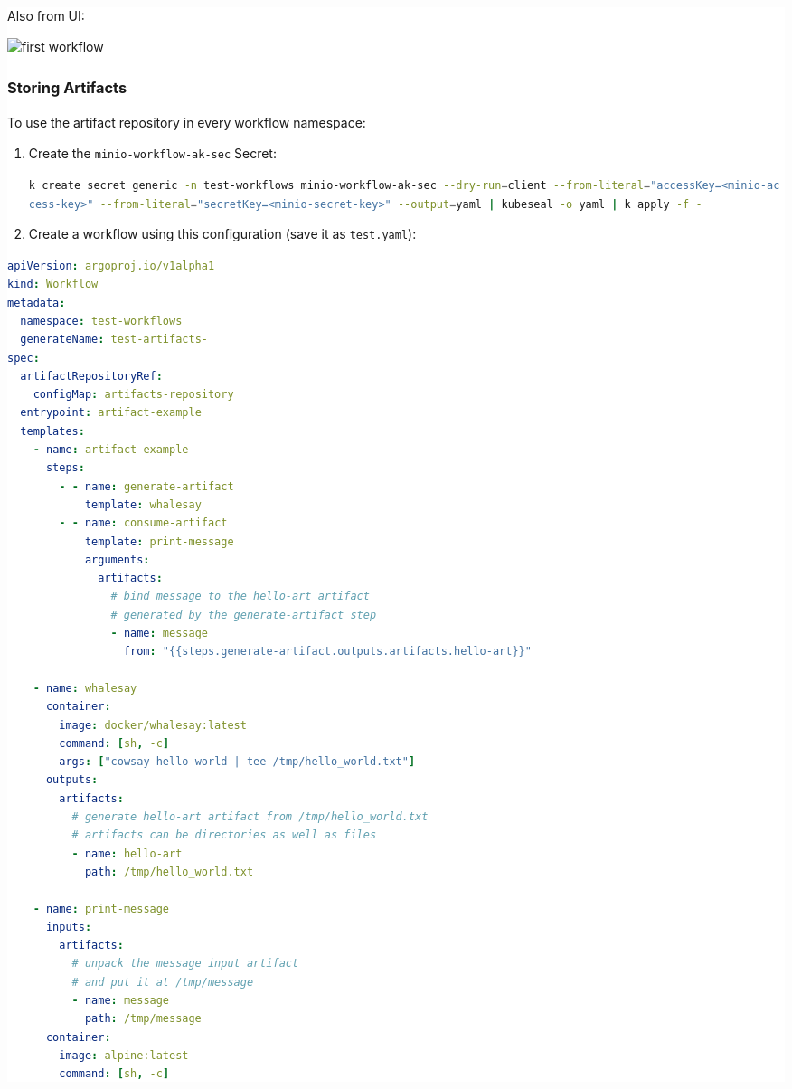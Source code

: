 ```sh
```

Also from UI:

![first workflow](/homelab/img/ep13/first.png)

### Storing Artifacts

To use the artifact repository in every workflow namespace:

1. Create the `minio-workflow-ak-sec` Secret:

   ```sh
   k create secret generic -n test-workflows minio-workflow-ak-sec --dry-run=client --from-literal="accessKey=<minio-access-key>" --from-literal="secretKey=<minio-secret-key>" --output=yaml | kubeseal -o yaml | k apply -f -
   ```

1. Create a workflow using this configuration (save it as `test.yaml`):

```yaml
apiVersion: argoproj.io/v1alpha1
kind: Workflow
metadata:
  namespace: test-workflows
  generateName: test-artifacts-
spec:
  artifactRepositoryRef:
    configMap: artifacts-repository
  entrypoint: artifact-example
  templates:
    - name: artifact-example
      steps:
        - - name: generate-artifact
            template: whalesay
        - - name: consume-artifact
            template: print-message
            arguments:
              artifacts:
                # bind message to the hello-art artifact
                # generated by the generate-artifact step
                - name: message
                  from: "{{steps.generate-artifact.outputs.artifacts.hello-art}}"

    - name: whalesay
      container:
        image: docker/whalesay:latest
        command: [sh, -c]
        args: ["cowsay hello world | tee /tmp/hello_world.txt"]
      outputs:
        artifacts:
          # generate hello-art artifact from /tmp/hello_world.txt
          # artifacts can be directories as well as files
          - name: hello-art
            path: /tmp/hello_world.txt

    - name: print-message
      inputs:
        artifacts:
          # unpack the message input artifact
          # and put it at /tmp/message
          - name: message
            path: /tmp/message
      container:
        image: alpine:latest
        command: [sh, -c]
```